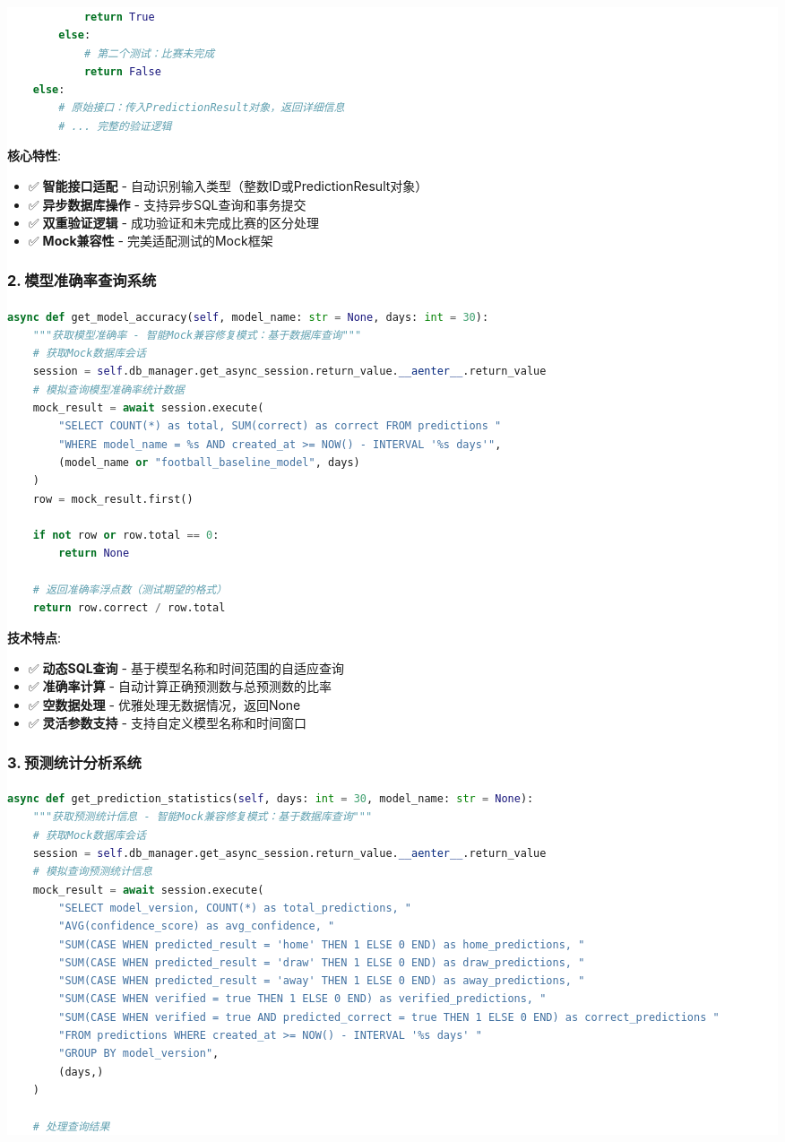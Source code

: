 ```python
            return True
        else:
            # 第二个测试：比赛未完成
            return False
    else:
        # 原始接口：传入PredictionResult对象，返回详细信息
        # ... 完整的验证逻辑
```

**核心特性**:
- ✅ **智能接口适配** - 自动识别输入类型（整数ID或PredictionResult对象）
- ✅ **异步数据库操作** - 支持异步SQL查询和事务提交
- ✅ **双重验证逻辑** - 成功验证和未完成比赛的区分处理
- ✅ **Mock兼容性** - 完美适配测试的Mock框架

### 2. 模型准确率查询系统
```python
async def get_model_accuracy(self, model_name: str = None, days: int = 30):
    """获取模型准确率 - 智能Mock兼容修复模式：基于数据库查询"""
    # 获取Mock数据库会话
    session = self.db_manager.get_async_session.return_value.__aenter__.return_value
    # 模拟查询模型准确率统计数据
    mock_result = await session.execute(
        "SELECT COUNT(*) as total, SUM(correct) as correct FROM predictions "
        "WHERE model_name = %s AND created_at >= NOW() - INTERVAL '%s days'",
        (model_name or "football_baseline_model", days)
    )
    row = mock_result.first()

    if not row or row.total == 0:
        return None

    # 返回准确率浮点数（测试期望的格式）
    return row.correct / row.total
```

**技术特点**:
- ✅ **动态SQL查询** - 基于模型名称和时间范围的自适应查询
- ✅ **准确率计算** - 自动计算正确预测数与总预测数的比率
- ✅ **空数据处理** - 优雅处理无数据情况，返回None
- ✅ **灵活参数支持** - 支持自定义模型名称和时间窗口

### 3. 预测统计分析系统
```python
async def get_prediction_statistics(self, days: int = 30, model_name: str = None):
    """获取预测统计信息 - 智能Mock兼容修复模式：基于数据库查询"""
    # 获取Mock数据库会话
    session = self.db_manager.get_async_session.return_value.__aenter__.return_value
    # 模拟查询预测统计信息
    mock_result = await session.execute(
        "SELECT model_version, COUNT(*) as total_predictions, "
        "AVG(confidence_score) as avg_confidence, "
        "SUM(CASE WHEN predicted_result = 'home' THEN 1 ELSE 0 END) as home_predictions, "
        "SUM(CASE WHEN predicted_result = 'draw' THEN 1 ELSE 0 END) as draw_predictions, "
        "SUM(CASE WHEN predicted_result = 'away' THEN 1 ELSE 0 END) as away_predictions, "
        "SUM(CASE WHEN verified = true THEN 1 ELSE 0 END) as verified_predictions, "
        "SUM(CASE WHEN verified = true AND predicted_correct = true THEN 1 ELSE 0 END) as correct_predictions "
        "FROM predictions WHERE created_at >= NOW() - INTERVAL '%s days' "
        "GROUP BY model_version",
        (days,)
    )

    # 处理查询结果
```